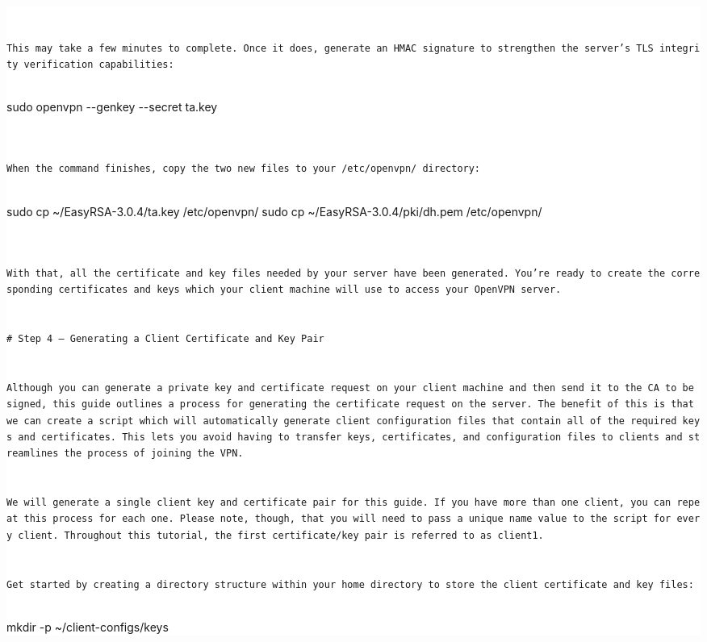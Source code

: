 
```


This may take a few minutes to complete. Once it does, generate an HMAC signature to strengthen the server’s TLS integrity verification capabilities:


```
sudo openvpn --genkey --secret ta.key


```


When the command finishes, copy the two new files to your /etc/openvpn/ directory:


```
sudo cp ~/EasyRSA-3.0.4/ta.key /etc/openvpn/
sudo cp ~/EasyRSA-3.0.4/pki/dh.pem /etc/openvpn/


```


With that, all the certificate and key files needed by your server have been generated. You’re ready to create the corresponding certificates and keys which your client machine will use to access your OpenVPN server.


# Step 4 — Generating a Client Certificate and Key Pair


Although you can generate a private key and certificate request on your client machine and then send it to the CA to be signed, this guide outlines a process for generating the certificate request on the server. The benefit of this is that we can create a script which will automatically generate client configuration files that contain all of the required keys and certificates. This lets you avoid having to transfer keys, certificates, and configuration files to clients and streamlines the process of joining the VPN.


We will generate a single client key and certificate pair for this guide. If you have more than one client, you can repeat this process for each one. Please note, though, that you will need to pass a unique name value to the script for every client. Throughout this tutorial, the first certificate/key pair is referred to as client1.


Get started by creating a directory structure within your home directory to store the client certificate and key files:


```
mkdir -p ~/client-configs/keys
